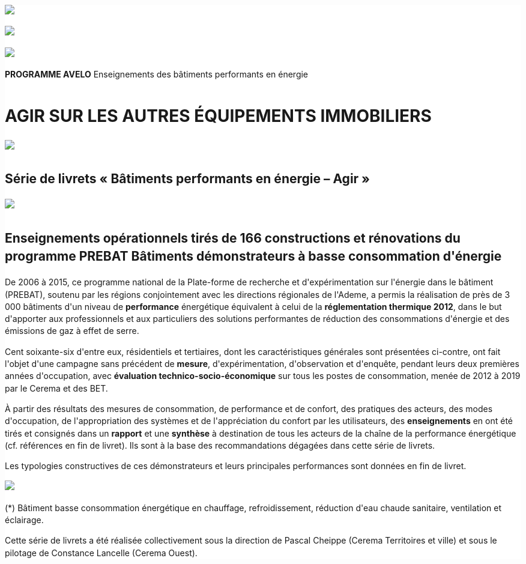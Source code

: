 ![](<images/Agir sur les autres équipements immobiliers/_page_0_Picture_0.jpeg>)

![](<images/Agir sur les autres équipements immobiliers/_page_0_Picture_1.jpeg>)

![](<images/Agir sur les autres équipements immobiliers/_page_0_Picture_2.jpeg>)

**PROGRAMME AVELO** Enseignements des bâtiments performants en énergie

# AGIR SUR LES AUTRES ÉQUIPEMENTS IMMOBILIERS

![](<images/Agir sur les autres équipements immobiliers/_page_0_Picture_5.jpeg>)

## **Série de livrets « Bâtiments performants en énergie – Agir »**

![](<images/Agir sur les autres équipements immobiliers/_page_1_Figure_1.jpeg>)

## **Enseignements opérationnels tirés de 166 constructions et rénovations du programme PREBAT Bâtiments démonstrateurs à basse consommation d'énergie**

De 2006 à 2015, ce programme national de la Plate-forme de recherche et d'expérimentation sur l'énergie dans le bâtiment (PREBAT), soutenu par les régions conjointement avec les directions régionales de l'Ademe, a permis la réalisation de près de 3 000 bâtiments d'un niveau de **performance** énergétique équivalent à celui de la **réglementation thermique 2012**, dans le but d'apporter aux professionnels et aux particuliers des solutions performantes de réduction des consommations d'énergie et des émissions de gaz à effet de serre.

Cent soixante-six d'entre eux, résidentiels et tertiaires, dont les caractéristiques générales sont présentées ci-contre, ont fait l'objet d'une campagne sans précédent de **mesure**, d'expérimentation, d'observation et d'enquête, pendant leurs deux premières années d'occupation, avec **évaluation technico-socio-économique** sur tous les postes de consommation, menée de 2012 à 2019 par le Cerema et des BET.

À partir des résultats des mesures de consommation, de performance et de confort, des pratiques des acteurs, des modes d'occupation, de l'appropriation des systèmes et de l'appréciation du confort par les utilisateurs, des **enseignements** en ont été tirés et consignés dans un **rapport** et une **synthèse** à destination de tous les acteurs de la chaîne de la performance énergétique (cf. références en fin de livret). Ils sont à la base des recommandations dégagées dans cette série de livrets.

Les typologies constructives de ces démonstrateurs et leurs principales performances sont données en fin de livret.

![](<images/Agir sur les autres équipements immobiliers/_page_1_Figure_8.jpeg>)

(*) Bâtiment basse consommation énergétique en chauffage, refroidissement, réduction d'eau chaude sanitaire, ventilation et éclairage.

Cette série de livrets a été réalisée collectivement sous la direction de Pascal Cheippe (Cerema Territoires et ville) et sous le pilotage de Constance Lancelle (Cerema Ouest).
